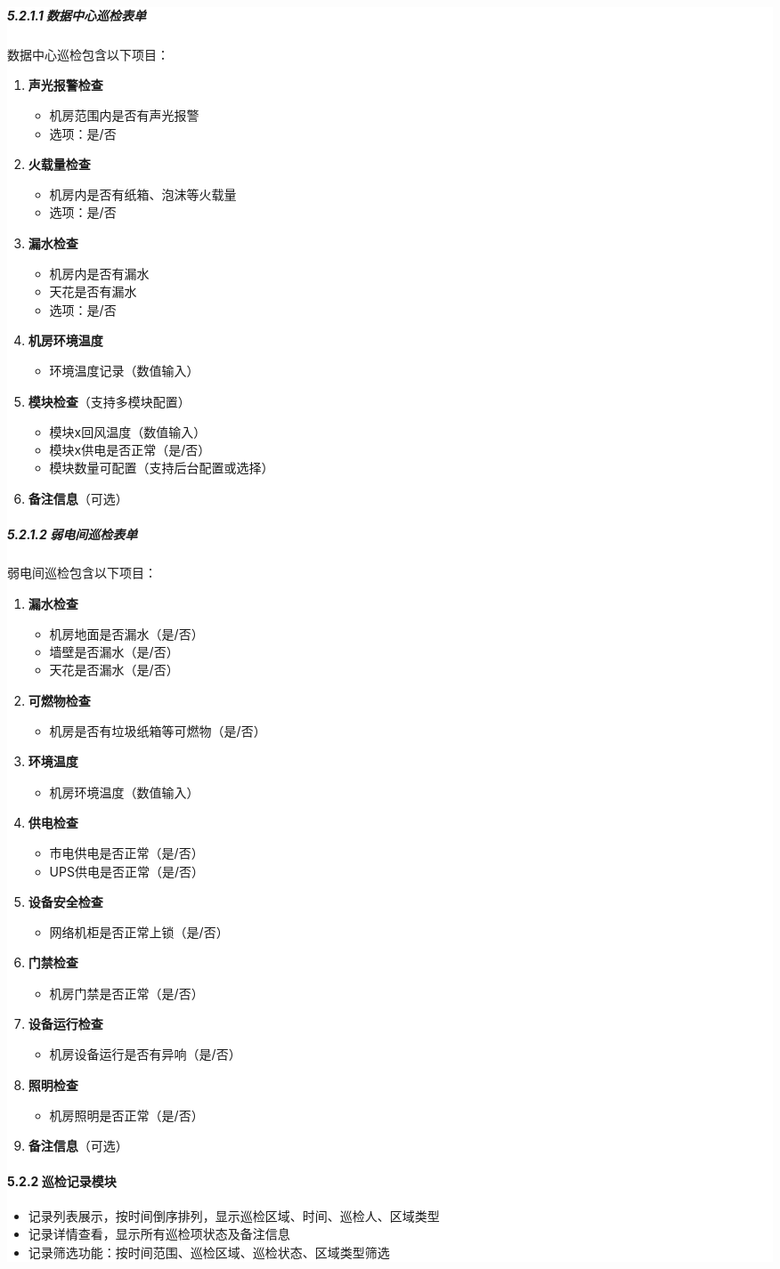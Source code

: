 ##### 5.2.1.1 数据中心巡检表单
数据中心巡检包含以下项目：
1. **声光报警检查**
   - 机房范围内是否有声光报警
   - 选项：是/否

2. **火载量检查**
   - 机房内是否有纸箱、泡沫等火载量
   - 选项：是/否

3. **漏水检查**
   - 机房内是否有漏水
   - 天花是否有漏水
   - 选项：是/否

4. **机房环境温度**
   - 环境温度记录（数值输入）

5. **模块检查**（支持多模块配置）
   - 模块x回风温度（数值输入）
   - 模块x供电是否正常（是/否）
   - 模块数量可配置（支持后台配置或选择）

6. **备注信息**（可选）

##### 5.2.1.2 弱电间巡检表单
弱电间巡检包含以下项目：
1. **漏水检查**
   - 机房地面是否漏水（是/否）
   - 墙壁是否漏水（是/否）
   - 天花是否漏水（是/否）

2. **可燃物检查**
   - 机房是否有垃圾纸箱等可燃物（是/否）

3. **环境温度**
   - 机房环境温度（数值输入）

4. **供电检查**
   - 市电供电是否正常（是/否）
   - UPS供电是否正常（是/否）

5. **设备安全检查**
   - 网络机柜是否正常上锁（是/否）

6. **门禁检查**
   - 机房门禁是否正常（是/否）

7. **设备运行检查**
   - 机房设备运行是否有异响（是/否）

8. **照明检查**
   - 机房照明是否正常（是/否）

9. **备注信息**（可选）

#### 5.2.2 巡检记录模块
- 记录列表展示，按时间倒序排列，显示巡检区域、时间、巡检人、区域类型
- 记录详情查看，显示所有巡检项状态及备注信息
- 记录筛选功能：按时间范围、巡检区域、巡检状态、区域类型筛选
